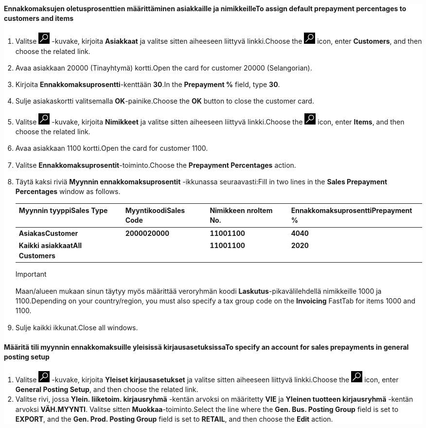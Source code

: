 #### <a name="to-assign-default-prepayment-percentages-to-customers-and-items"></a><span data-ttu-id="d660d-161">Ennakkomaksujen oletusprosenttien määrittäminen asiakkaille ja nimikkeille</span><span class="sxs-lookup"><span data-stu-id="d660d-161">To assign default prepayment percentages to customers and items</span></span>  
1.  <span data-ttu-id="d660d-162">Valitse ![Etsi sivu tai raportti](media/ui-search/search_small.png "Etsi sivu tai raportti -kuvake") -kuvake, kirjoita **Asiakkaat** ja valitse sitten aiheeseen liittyvä linkki.</span><span class="sxs-lookup"><span data-stu-id="d660d-162">Choose the ![Search for Page or Report](media/ui-search/search_small.png "Search for Page or Report icon") icon, enter **Customers**, and then choose the related link.</span></span>  
2.  <span data-ttu-id="d660d-163">Avaa asiakkaan 20000 (Tinayhtymä) kortti.</span><span class="sxs-lookup"><span data-stu-id="d660d-163">Open the card for customer 20000 (Selangorian).</span></span>
3.  <span data-ttu-id="d660d-164">Kirjoita **Ennakkomaksuprosentti**-kenttään **30**.</span><span class="sxs-lookup"><span data-stu-id="d660d-164">In the **Prepayment %** field, type **30**.</span></span>  
4.  <span data-ttu-id="d660d-165">Sulje asiakaskortti valitsemalla **OK**-painike.</span><span class="sxs-lookup"><span data-stu-id="d660d-165">Choose the **OK** button to close the customer card.</span></span>  
5.  <span data-ttu-id="d660d-166">Valitse ![Etsi sivu tai raportti](media/ui-search/search_small.png "Etsi sivu tai raportti -kuvake") -kuvake, kirjoita **Nimikkeet** ja valitse sitten aiheeseen liittyvä linkki.</span><span class="sxs-lookup"><span data-stu-id="d660d-166">Choose the ![Search for Page or Report](media/ui-search/search_small.png "Search for Page or Report icon") icon, enter **Items**, and then choose the related link.</span></span>  
6.  <span data-ttu-id="d660d-167">Avaa asiakkaan 1100 kortti.</span><span class="sxs-lookup"><span data-stu-id="d660d-167">Open the card for customer 1100.</span></span>
7.  <span data-ttu-id="d660d-168">Valitse **Ennakkomaksuprosentit**-toiminto.</span><span class="sxs-lookup"><span data-stu-id="d660d-168">Choose the **Prepayment Percentages** action.</span></span>  
8.  <span data-ttu-id="d660d-169">Täytä kaksi riviä **Myynnin ennakkomaksuprosentit** -ikkunassa seuraavasti:</span><span class="sxs-lookup"><span data-stu-id="d660d-169">Fill in two lines in the **Sales Prepayment Percentages** window as follows.</span></span>  

    |<span data-ttu-id="d660d-170">**Myynnin tyyppi**</span><span class="sxs-lookup"><span data-stu-id="d660d-170">**Sales Type**</span></span>|<span data-ttu-id="d660d-171">**Myyntikoodi**</span><span class="sxs-lookup"><span data-stu-id="d660d-171">**Sales Code**</span></span>|<span data-ttu-id="d660d-172">**Nimikkeen nro**</span><span class="sxs-lookup"><span data-stu-id="d660d-172">**Item No.**</span></span>|<span data-ttu-id="d660d-173">**Ennakkomaksuprosentti**</span><span class="sxs-lookup"><span data-stu-id="d660d-173">**Prepayment %**</span></span>|  
    |--------------------|--------------------|------------------|----------------------|  
    |<span data-ttu-id="d660d-174">**Asiakas**</span><span class="sxs-lookup"><span data-stu-id="d660d-174">**Customer**</span></span>|<span data-ttu-id="d660d-175">**20000**</span><span class="sxs-lookup"><span data-stu-id="d660d-175">**20000**</span></span>|<span data-ttu-id="d660d-176">**1100**</span><span class="sxs-lookup"><span data-stu-id="d660d-176">**1100**</span></span>|<span data-ttu-id="d660d-177">**40**</span><span class="sxs-lookup"><span data-stu-id="d660d-177">**40**</span></span>|  
    |<span data-ttu-id="d660d-178">**Kaikki asiakkaat**</span><span class="sxs-lookup"><span data-stu-id="d660d-178">**All Customers**</span></span>||<span data-ttu-id="d660d-179">**1100**</span><span class="sxs-lookup"><span data-stu-id="d660d-179">**1100**</span></span>|<span data-ttu-id="d660d-180">**20**</span><span class="sxs-lookup"><span data-stu-id="d660d-180">**20**</span></span>|  

    > [!IMPORTANT]  
    >  <span data-ttu-id="d660d-181">Maan/alueen mukaan sinun täytyy myös määrittää veroryhmän koodi  **Laskutus**-pikavälilehdellä nimikkeille 1000 ja 1100.</span><span class="sxs-lookup"><span data-stu-id="d660d-181">Depending on your country/region, you must also specify a tax group code on the **Invoicing** FastTab for items 1000 and 1100.</span></span>  

9. <span data-ttu-id="d660d-182">Sulje kaikki ikkunat.</span><span class="sxs-lookup"><span data-stu-id="d660d-182">Close all windows.</span></span>  

#### <a name="to-specify-an-account-for-sales-prepayments-in-general-posting-setup"></a><span data-ttu-id="d660d-183">Määritä tili myynnin ennakkomaksuille yleisissä kirjausasetuksissa</span><span class="sxs-lookup"><span data-stu-id="d660d-183">To specify an account for sales prepayments in general posting setup</span></span>  
1.  <span data-ttu-id="d660d-184">Valitse ![Etsi sivu tai raportti](media/ui-search/search_small.png "Etsi sivu tai raportti -kuvake") -kuvake, kirjoita **Yleiset kirjausasetukset** ja valitse sitten aiheeseen liittyvä linkki.</span><span class="sxs-lookup"><span data-stu-id="d660d-184">Choose the ![Search for Page or Report](media/ui-search/search_small.png "Search for Page or Report icon") icon, enter **General Posting Setup**, and then choose the related link.</span></span>  
2.  <span data-ttu-id="d660d-185">Valitse rivi, jossa **Ylein. liiketoim. kirjausryhmä** -kentän arvoksi on määritetty **VIE** ja **Yleinen tuotteen kirjausryhmä** -kentän arvoksi **VÄH.MYYNTI**. Valitse sitten **Muokkaa**-toiminto.</span><span class="sxs-lookup"><span data-stu-id="d660d-185">Select the line where the **Gen. Bus. Posting Group** field is set to **EXPORT**, and the **Gen. Prod. Posting Group** field is set to **RETAIL**, and then choose the **Edit** action.</span></span>  